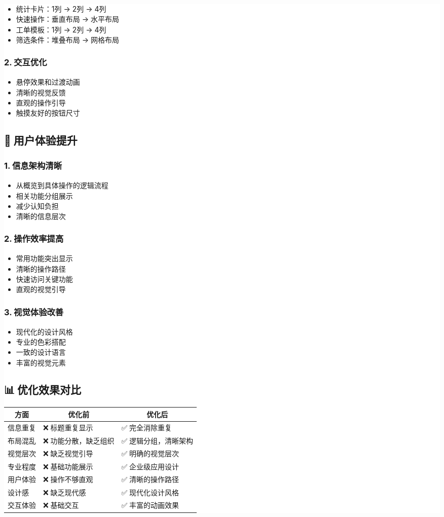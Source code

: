 - 统计卡片：1列 → 2列 → 4列
- 快速操作：垂直布局 → 水平布局
- 工单模板：1列 → 2列 → 4列
- 筛选条件：堆叠布局 → 网格布局

### 2. **交互优化**

- 悬停效果和过渡动画
- 清晰的视觉反馈
- 直观的操作引导
- 触摸友好的按钮尺寸

## 🎯 用户体验提升

### 1. **信息架构清晰**

- 从概览到具体操作的逻辑流程
- 相关功能分组展示
- 减少认知负担
- 清晰的信息层次

### 2. **操作效率提高**

- 常用功能突出显示
- 清晰的操作路径
- 快速访问关键功能
- 直观的视觉引导

### 3. **视觉体验改善**

- 现代化的设计风格
- 专业的色彩搭配
- 一致的设计语言
- 丰富的视觉元素

## 📊 优化效果对比

| 方面 | 优化前 | 优化后 |
|------|--------|--------|
| 信息重复 | ❌ 标题重复显示 | ✅ 完全消除重复 |
| 布局混乱 | ❌ 功能分散，缺乏组织 | ✅ 逻辑分组，清晰架构 |
| 视觉层次 | ❌ 缺乏视觉引导 | ✅ 明确的视觉层次 |
| 专业程度 | ❌ 基础功能展示 | ✅ 企业级应用设计 |
| 用户体验 | ❌ 操作不够直观 | ✅ 清晰的操作路径 |
| 设计感 | ❌ 缺乏现代感 | ✅ 现代化设计风格 |
| 交互体验 | ❌ 基础交互 | ✅ 丰富的动画效果 |
